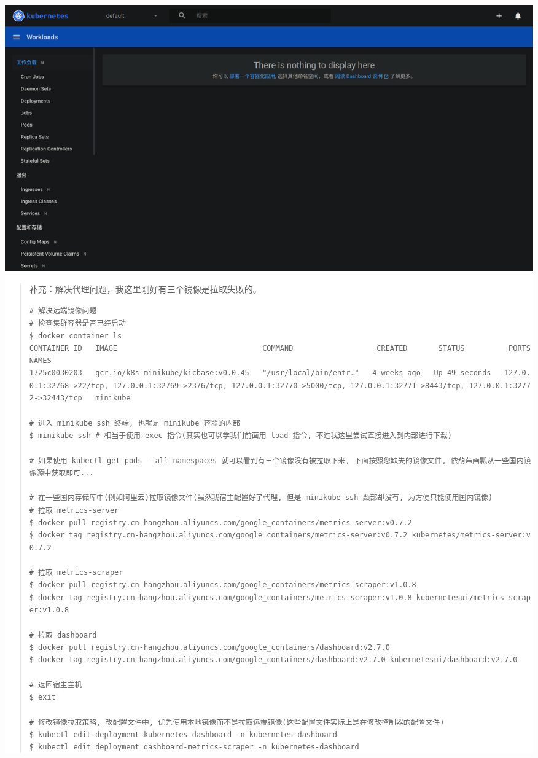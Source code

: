 ![260f61c222ca5e1d800fc11204f88e43](./assets/260f61c222ca5e1d800fc11204f88e43-1728388537284-7.png)

>   补充：解决代理问题，我这里刚好有三个镜像是拉取失败的。
>
>   ```shell
>   # 解决远端镜像问题
>   # 检查集群容器是否已经启动
>   $ docker container ls
>   CONTAINER ID   IMAGE                                 COMMAND                   CREATED       STATUS          PORTS                                                                                                                                  NAMES
>   1725c0030203   gcr.io/k8s-minikube/kicbase:v0.0.45   "/usr/local/bin/entr…"   4 weeks ago   Up 49 seconds   127.0.0.1:32768->22/tcp, 127.0.0.1:32769->2376/tcp, 127.0.0.1:32770->5000/tcp, 127.0.0.1:32771->8443/tcp, 127.0.0.1:32772->32443/tcp   minikube
>   
>   # 进入 minikube ssh 终端, 也就是 minikube 容器的内部
>   $ minikube ssh # 相当于使用 exec 指令(其实也可以学我们前面用 load 指令, 不过我这里尝试直接进入到内部进行下载)
>   
>   # 如果使用 kubectl get pods --all-namespaces 就可以看到有三个镜像没有被拉取下来, 下面按照您缺失的镜像文件, 依葫芦画瓢从一些国内镜像源中获取即可...
>   
>   # 在一些国内存储库中(例如阿里云)拉取镜像文件(虽然我宿主配置好了代理, 但是 minikube ssh 颞部却没有, 为方便只能使用国内镜像)
>   # 拉取 metrics-server
>   $ docker pull registry.cn-hangzhou.aliyuncs.com/google_containers/metrics-server:v0.7.2
>   $ docker tag registry.cn-hangzhou.aliyuncs.com/google_containers/metrics-server:v0.7.2 kubernetes/metrics-server:v0.7.2
>   
>   # 拉取 metrics-scraper
>   $ docker pull registry.cn-hangzhou.aliyuncs.com/google_containers/metrics-scraper:v1.0.8
>   $ docker tag registry.cn-hangzhou.aliyuncs.com/google_containers/metrics-scraper:v1.0.8 kubernetesui/metrics-scraper:v1.0.8
>   
>   # 拉取 dashboard
>   $ docker pull registry.cn-hangzhou.aliyuncs.com/google_containers/dashboard:v2.7.0
>   $ docker tag registry.cn-hangzhou.aliyuncs.com/google_containers/dashboard:v2.7.0 kubernetesui/dashboard:v2.7.0
>   
>   # 返回宿主主机
>   $ exit
>   
>   # 修改镜像拉取策略, 改配置文件中, 优先使用本地镜像而不是拉取远端镜像(这些配置文件实际上是在修改控制器的配置文件)
>   $ kubectl edit deployment kubernetes-dashboard -n kubernetes-dashboard
>   $ kubectl edit deployment dashboard-metrics-scraper -n kubernetes-dashboard